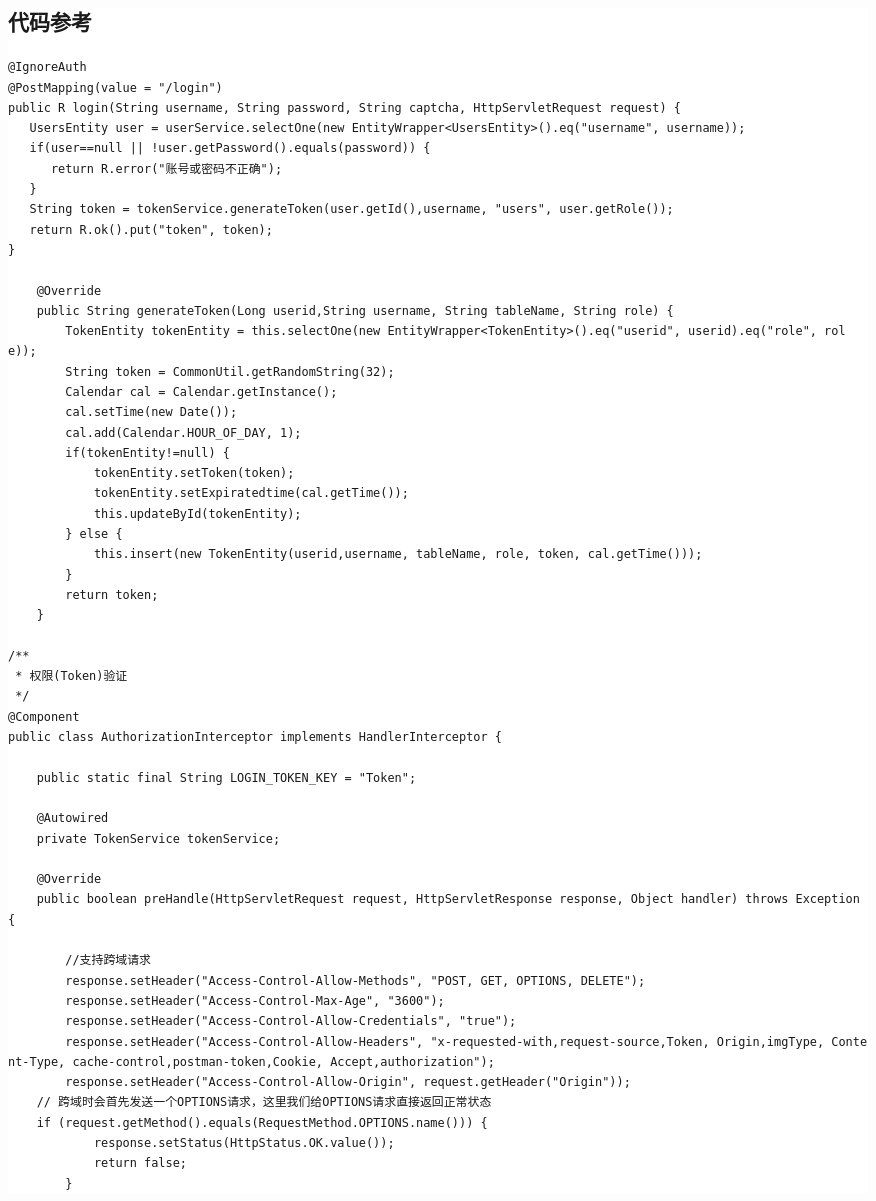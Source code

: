 
## 代码参考

    @IgnoreAuth
    @PostMapping(value = "/login")
    public R login(String username, String password, String captcha, HttpServletRequest request) {
       UsersEntity user = userService.selectOne(new EntityWrapper<UsersEntity>().eq("username", username));
       if(user==null || !user.getPassword().equals(password)) {
          return R.error("账号或密码不正确");
       }
       String token = tokenService.generateToken(user.getId(),username, "users", user.getRole());
       return R.ok().put("token", token);
    }
    
    	@Override
    	public String generateToken(Long userid,String username, String tableName, String role) {
    		TokenEntity tokenEntity = this.selectOne(new EntityWrapper<TokenEntity>().eq("userid", userid).eq("role", role));
    		String token = CommonUtil.getRandomString(32);
    		Calendar cal = Calendar.getInstance();   
        	cal.setTime(new Date());   
        	cal.add(Calendar.HOUR_OF_DAY, 1);
    		if(tokenEntity!=null) {
    			tokenEntity.setToken(token);
    			tokenEntity.setExpiratedtime(cal.getTime());
    			this.updateById(tokenEntity);
    		} else {
    			this.insert(new TokenEntity(userid,username, tableName, role, token, cal.getTime()));
    		}
    		return token;
    	}

    /**
     * 权限(Token)验证
     */
    @Component
    public class AuthorizationInterceptor implements HandlerInterceptor {
    
        public static final String LOGIN_TOKEN_KEY = "Token";
    
        @Autowired
        private TokenService tokenService;
        
    	@Override
        public boolean preHandle(HttpServletRequest request, HttpServletResponse response, Object handler) throws Exception {
    
    		//支持跨域请求
            response.setHeader("Access-Control-Allow-Methods", "POST, GET, OPTIONS, DELETE");
            response.setHeader("Access-Control-Max-Age", "3600");
            response.setHeader("Access-Control-Allow-Credentials", "true");
            response.setHeader("Access-Control-Allow-Headers", "x-requested-with,request-source,Token, Origin,imgType, Content-Type, cache-control,postman-token,Cookie, Accept,authorization");
            response.setHeader("Access-Control-Allow-Origin", request.getHeader("Origin"));
    	// 跨域时会首先发送一个OPTIONS请求，这里我们给OPTIONS请求直接返回正常状态
    	if (request.getMethod().equals(RequestMethod.OPTIONS.name())) {
            	response.setStatus(HttpStatus.OK.value());
                return false;
            }
            